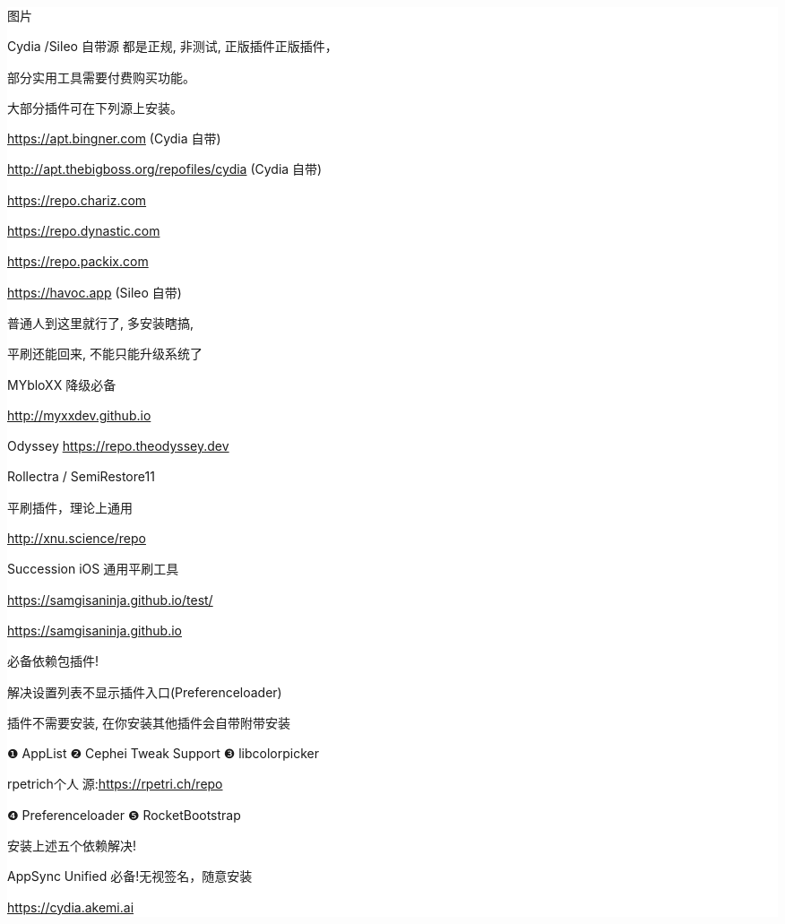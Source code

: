 图片

Cydia /Sileo 自带源 都是正规, 非测试, 正版插件正版插件，

部分实用工具需要付费购买功能。

大部分插件可在下列源上安装。

https://apt.bingner.com                             (Cydia 自带)

http://apt.thebigboss.org/repofiles/cydia           (Cydia 自带)

https://repo.chariz.com

https://repo.dynastic.com

https://repo.packix.com

https://havoc.app                                   (Sileo 自带)


普通人到这里就行了, 多安装瞎搞, 

平刷还能回来, 不能只能升级系统了

MYbloXX 降级必备

http://myxxdev.github.io

Odyssey https://repo.theodyssey.dev

Rollectra / SemiRestore11

平刷插件，理论上通用

http://xnu.science/repo

Succession iOS 通用平刷工具

https://samgisaninja.github.io/test/ 

https://samgisaninja.github.io



必备依赖包插件!

解决设置列表不显示插件入口(Preferenceloader)

插件不需要安装, 在你安装其他插件会自带附带安装

❶ AppList
❷ Cephei Tweak Support
❸ libcolorpicker

rpetrich个人 源:https://rpetri.ch/repo

❹ Preferenceloader
❺ RocketBootstrap

安装上述五个依赖解决!

AppSync Unified 必备!无视签名，随意安装

https://cydia.akemi.ai
